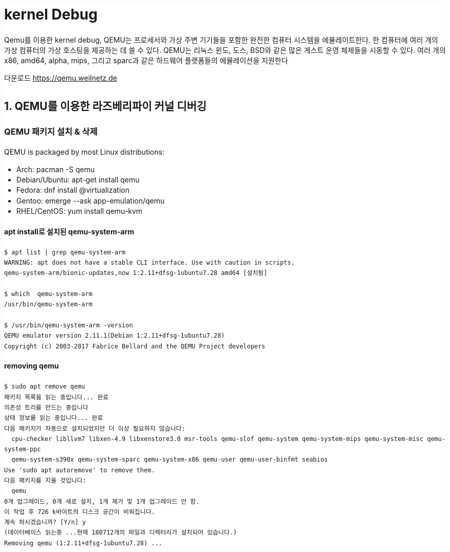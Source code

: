 # kernel Debug
Qemu를 이용한 kernel debug, 
QEMU는 프로세서와 가상 주변 기기들을 포함한 완전한 컴퓨터 시스템을 에뮬레이트한다. 한 컴퓨터에 여러 개의 가상 컴퓨터의 가상 호스팅을 제공하는 데 쓸 수 있다. QEMU는 리눅스 윈도, 도스, BSD와 같은 많은 게스트 운영 체제들을 시동할 수 있다. 여러 개의 x86, amd64, alpha, mips, 그리고 sparc과 같은 하드웨어 플랫폼들의 에뮬레이션을 지원한다

다운로드 <https://qemu.weilnetz.de>

## 1. QEMU를 이용한 라즈베리파이 커널 디버깅

### QEMU 패키지 설치 & 삭제

QEMU is packaged by most Linux distributions:
- Arch: pacman -S qemu
- Debian/Ubuntu: apt-get install qemu
- Fedora: dnf install @virtualization
- Gentoo: emerge --ask app-emulation/qemu
- RHEL/CentOS: yum install qemu-kvm

#### apt install로 설치된 qemu-system-arm 
```
$ apt list | grep qemu-system-arm
WARNING: apt does not have a stable CLI interface. Use with caution in scripts.
qemu-system-arm/bionic-updates,now 1:2.11+dfsg-1ubuntu7.28 amd64 [설치됨]

$ which  qemu-system-arm 
/usr/bin/qemu-system-arm

$ /usr/bin/qemu-system-arm -version
QEMU emulator version 2.11.1(Debian 1:2.11+dfsg-1ubuntu7.28)
Copyright (c) 2003-2017 Fabrice Bellard and the QEMU Project developers
```

#### removing qemu 
```
$ sudo apt remove qemu
패키지 목록을 읽는 중입니다... 완료
의존성 트리를 만드는 중입니다       
상태 정보를 읽는 중입니다... 완료
다음 패키지가 자동으로 설치되었지만 더 이상 필요하지 않습니다:
  cpu-checker libllvm7 libxen-4.9 libxenstore3.0 msr-tools qemu-slof qemu-system qemu-system-mips qemu-system-misc qemu-system-ppc
  qemu-system-s390x qemu-system-sparc qemu-system-x86 qemu-user qemu-user-binfmt seabios
Use 'sudo apt autoremove' to remove them.
다음 패키지를 지울 것입니다:
  qemu
0개 업그레이드, 0개 새로 설치, 1개 제거 및 1개 업그레이드 안 함.
이 작업 후 726 k바이트의 디스크 공간이 비워집니다.
계속 하시겠습니까? [Y/n] y
(데이터베이스 읽는중 ...현재 180712개의 파일과 디렉터리가 설치되어 있습니다.)
Removing qemu (1:2.11+dfsg-1ubuntu7.28) ...
```
